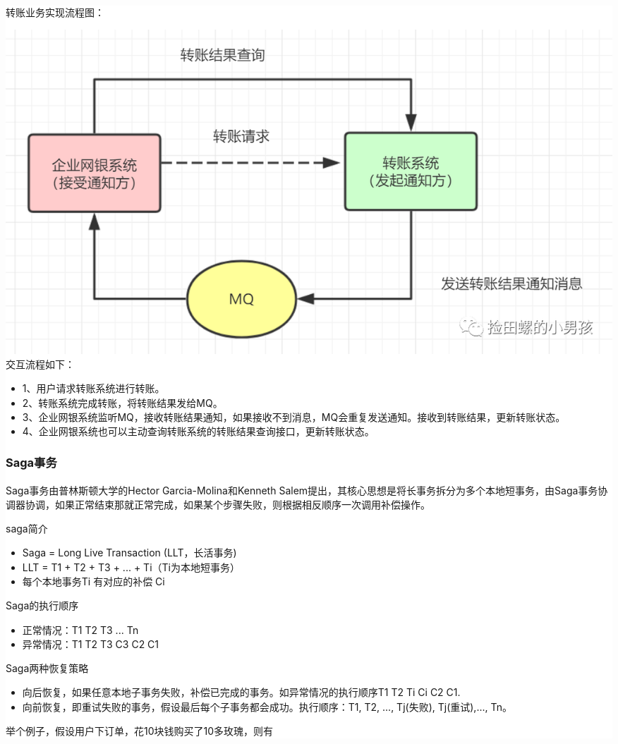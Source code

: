 转账业务实现流程图：

![image_e5475fd6.png](分布式事务基础/image_e5475fd6.png)交互流程如下：

 *  1、用户请求转账系统进行转账。
 *  2、转账系统完成转账，将转账结果发给MQ。
 *  3、企业网银系统监听MQ，接收转账结果通知，如果接收不到消息，MQ会重复发送通知。接收到转账结果，更新转账状态。
 *  4、企业网银系统也可以主动查询转账系统的转账结果查询接口，更新转账状态。

### Saga事务 

Saga事务由普林斯顿大学的Hector Garcia-Molina和Kenneth Salem提出，其核心思想是将长事务拆分为多个本地短事务，由Saga事务协调器协调，如果正常结束那就正常完成，如果某个步骤失败，则根据相反顺序一次调用补偿操作。

saga简介

 *  Saga = Long Live Transaction (LLT，长活事务)
 *  LLT = T1 + T2 + T3 + ... + Ti（Ti为本地短事务）
 *  每个本地事务Ti 有对应的补偿 Ci

Saga的执行顺序

 *  正常情况：T1 T2 T3 ... Tn
 *  异常情况：T1 T2 T3 C3 C2 C1

Saga两种恢复策略

 *  向后恢复，如果任意本地子事务失败，补偿已完成的事务。如异常情况的执行顺序T1 T2 Ti Ci C2 C1.
 *  向前恢复，即重试失败的事务，假设最后每个子事务都会成功。执行顺序：T1, T2, ..., Tj(失败), Tj(重试),..., Tn。

举个例子，假设用户下订单，花10块钱购买了10多玫瑰，则有

